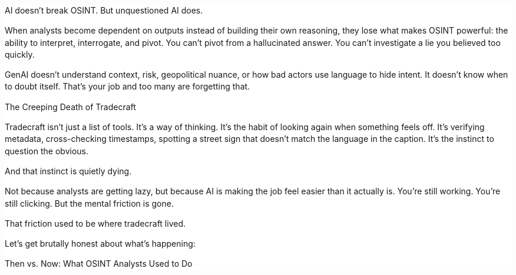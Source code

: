 




AI doesn’t break OSINT. But unquestioned AI does.






When analysts become dependent on outputs instead of building their own reasoning, they lose what makes OSINT powerful: the ability to interpret, interrogate, and pivot. You can’t pivot from a hallucinated answer. You can’t investigate a lie you believed too quickly.


GenAI doesn’t understand context, risk, geopolitical nuance, or how bad actors use language to hide intent. It doesn’t know when to doubt itself. That’s your job and too many are forgetting that.










The Creeping Death of Tradecraft






Tradecraft isn’t just a list of tools. It’s a way of thinking. It’s the habit of looking again when something feels off. It’s verifying metadata, cross-checking timestamps, spotting a street sign that doesn’t match the language in the caption. It’s the instinct to question the obvious.






And that instinct is quietly dying.






Not because analysts are getting lazy, but because AI is making the job feel easier than it actually is. You’re still working. You’re still clicking. But the mental friction is gone.






That friction used to be where tradecraft lived.






Let’s get brutally honest about what’s happening:










Then vs. Now: What OSINT Analysts Used to Do
